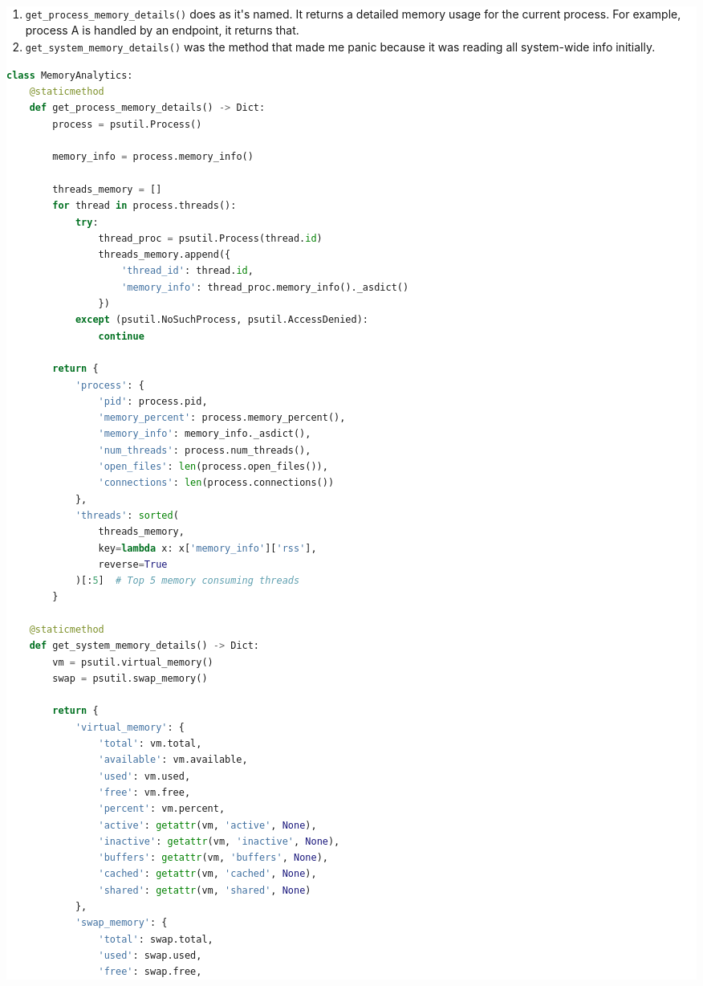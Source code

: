 1. `get_process_memory_details()` does as it's named. It returns a detailed memory usage for the current process. For
			example, process A is handled by an endpoint, it returns that.
2. `get_system_memory_details()` was the method that made me panic because it was reading all system-wide info
			initially.

```py
class MemoryAnalytics:
	@staticmethod
	def get_process_memory_details() -> Dict:
		process = psutil.Process()

		memory_info = process.memory_info()

		threads_memory = []
		for thread in process.threads():
			try:
				thread_proc = psutil.Process(thread.id)
				threads_memory.append({
					'thread_id': thread.id,
					'memory_info': thread_proc.memory_info()._asdict()
				})
			except (psutil.NoSuchProcess, psutil.AccessDenied):
				continue

		return {
			'process': {
				'pid': process.pid,
				'memory_percent': process.memory_percent(),
				'memory_info': memory_info._asdict(),
				'num_threads': process.num_threads(),
				'open_files': len(process.open_files()),
				'connections': len(process.connections())
			},
			'threads': sorted(
				threads_memory,
				key=lambda x: x['memory_info']['rss'],
				reverse=True
			)[:5]  # Top 5 memory consuming threads
		}

	@staticmethod
	def get_system_memory_details() -> Dict:
		vm = psutil.virtual_memory()
		swap = psutil.swap_memory()

		return {
			'virtual_memory': {
				'total': vm.total,
				'available': vm.available,
				'used': vm.used,
				'free': vm.free,
				'percent': vm.percent,
				'active': getattr(vm, 'active', None),
				'inactive': getattr(vm, 'inactive', None),
				'buffers': getattr(vm, 'buffers', None),
				'cached': getattr(vm, 'cached', None),
				'shared': getattr(vm, 'shared', None)
			},
			'swap_memory': {
				'total': swap.total,
				'used': swap.used,
				'free': swap.free,
```